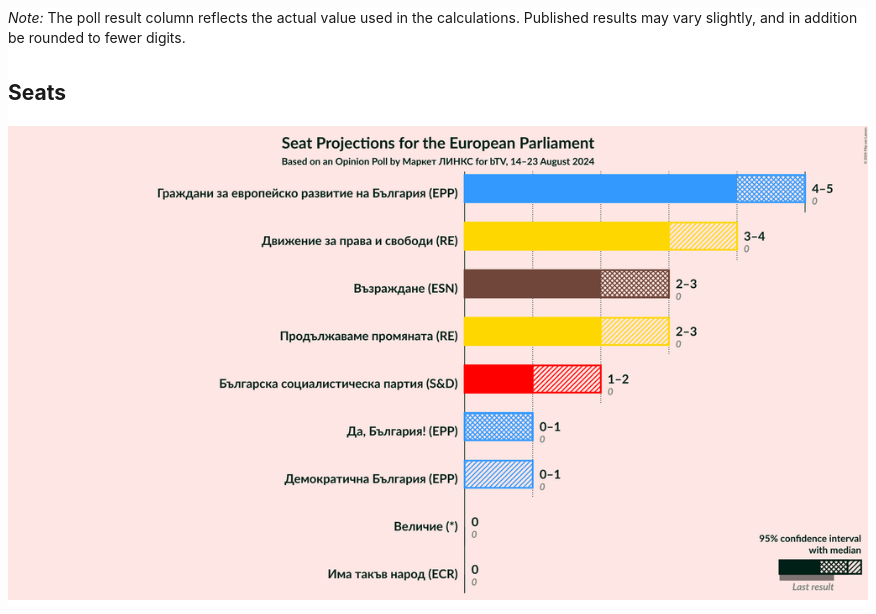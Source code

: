 *Note:* The poll result column reflects the actual value used in the calculations. Published results may vary slightly, and in addition be rounded to fewer digits.

## Seats

![Graph with seats not yet produced](2024-08-23-МаркетЛИНКС-seats.png "Seats")
